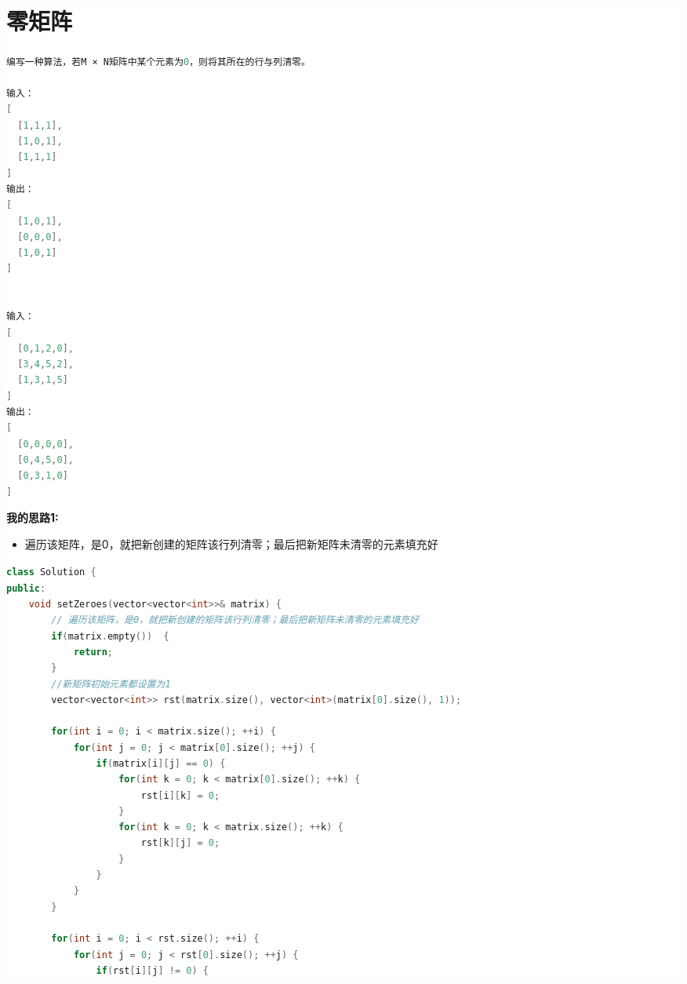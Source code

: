 # 零矩阵

```cpp
编写一种算法，若M × N矩阵中某个元素为0，则将其所在的行与列清零。

输入：
[
  [1,1,1],
  [1,0,1],
  [1,1,1]
]
输出：
[
  [1,0,1],
  [0,0,0],
  [1,0,1]
]


输入：
[
  [0,1,2,0],
  [3,4,5,2],
  [1,3,1,5]
]
输出：
[
  [0,0,0,0],
  [0,4,5,0],
  [0,3,1,0]
]
```

**我的思路1:**

- 遍历该矩阵，是0，就把新创建的矩阵该行列清零；最后把新矩阵未清零的元素填充好

```cpp
class Solution {
public:
    void setZeroes(vector<vector<int>>& matrix) {
        // 遍历该矩阵，是0，就把新创建的矩阵该行列清零；最后把新矩阵未清零的元素填充好
        if(matrix.empty())  {
            return;
        }
        //新矩阵初始元素都设置为1   
        vector<vector<int>> rst(matrix.size(), vector<int>(matrix[0].size(), 1));  

        for(int i = 0; i < matrix.size(); ++i) {
            for(int j = 0; j < matrix[0].size(); ++j) {
                if(matrix[i][j] == 0) {
                    for(int k = 0; k < matrix[0].size(); ++k) {
                        rst[i][k] = 0;
                    }
                    for(int k = 0; k < matrix.size(); ++k) {
                        rst[k][j] = 0;
                    }
                }
            }
        }
        
        for(int i = 0; i < rst.size(); ++i) {
            for(int j = 0; j < rst[0].size(); ++j) {
                if(rst[i][j] != 0) {
```